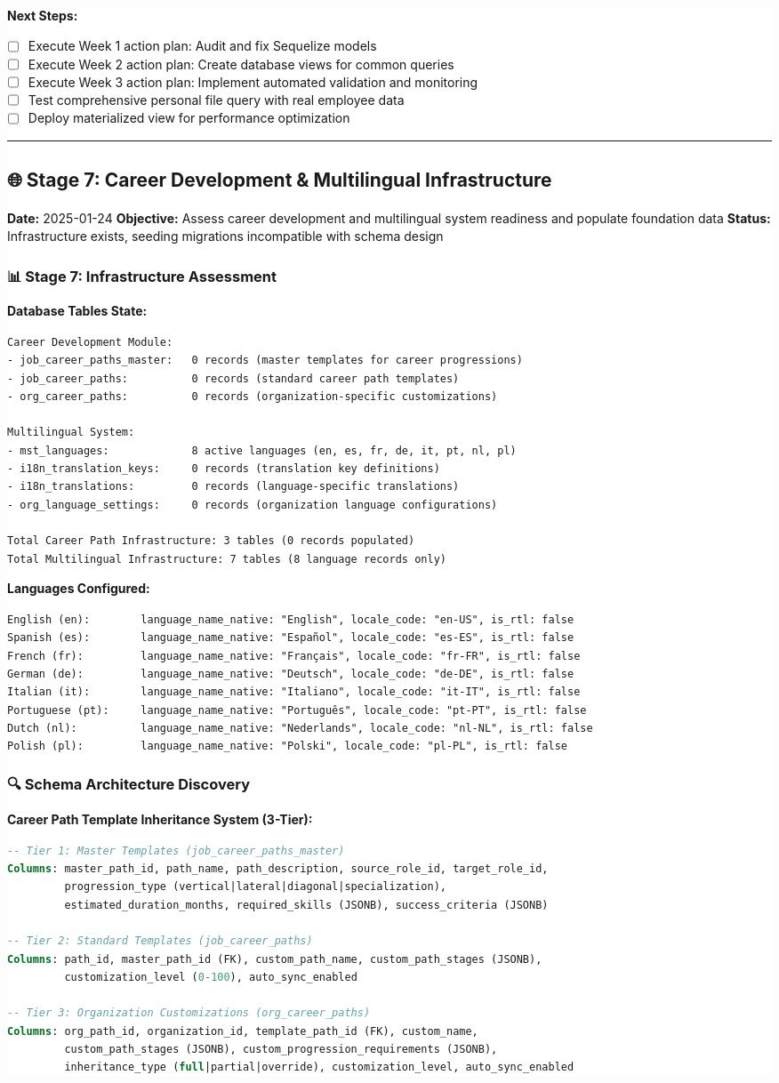 **Next Steps:**
- [ ] Execute Week 1 action plan: Audit and fix Sequelize models
- [ ] Execute Week 2 action plan: Create database views for common queries
- [ ] Execute Week 3 action plan: Implement automated validation and monitoring
- [ ] Test comprehensive personal file query with real employee data
- [ ] Deploy materialized view for performance optimization

---

## 🌐 Stage 7: Career Development & Multilingual Infrastructure
**Date:** 2025-01-24
**Objective:** Assess career development and multilingual system readiness and populate foundation data
**Status:** Infrastructure exists, seeding migrations incompatible with schema design

### 📊 Stage 7: Infrastructure Assessment

**Database Tables State:**
```
Career Development Module:
- job_career_paths_master:   0 records (master templates for career progressions)
- job_career_paths:          0 records (standard career path templates)
- org_career_paths:          0 records (organization-specific customizations)

Multilingual System:
- mst_languages:             8 active languages (en, es, fr, de, it, pt, nl, pl)
- i18n_translation_keys:     0 records (translation key definitions)
- i18n_translations:         0 records (language-specific translations)
- org_language_settings:     0 records (organization language configurations)

Total Career Path Infrastructure: 3 tables (0 records populated)
Total Multilingual Infrastructure: 7 tables (8 language records only)
```

**Languages Configured:**
```
English (en):        language_name_native: "English", locale_code: "en-US", is_rtl: false
Spanish (es):        language_name_native: "Español", locale_code: "es-ES", is_rtl: false
French (fr):         language_name_native: "Français", locale_code: "fr-FR", is_rtl: false
German (de):         language_name_native: "Deutsch", locale_code: "de-DE", is_rtl: false
Italian (it):        language_name_native: "Italiano", locale_code: "it-IT", is_rtl: false
Portuguese (pt):     language_name_native: "Português", locale_code: "pt-PT", is_rtl: false
Dutch (nl):          language_name_native: "Nederlands", locale_code: "nl-NL", is_rtl: false
Polish (pl):         language_name_native: "Polski", locale_code: "pl-PL", is_rtl: false
```

### 🔍 Schema Architecture Discovery

**Career Path Template Inheritance System (3-Tier):**
```sql
-- Tier 1: Master Templates (job_career_paths_master)
Columns: master_path_id, path_name, path_description, source_role_id, target_role_id,
         progression_type (vertical|lateral|diagonal|specialization),
         estimated_duration_months, required_skills (JSONB), success_criteria (JSONB)

-- Tier 2: Standard Templates (job_career_paths)
Columns: path_id, master_path_id (FK), custom_path_name, custom_path_stages (JSONB),
         customization_level (0-100), auto_sync_enabled

-- Tier 3: Organization Customizations (org_career_paths)
Columns: org_path_id, organization_id, template_path_id (FK), custom_name,
         custom_path_stages (JSONB), custom_progression_requirements (JSONB),
         inheritance_type (full|partial|override), customization_level, auto_sync_enabled
```
